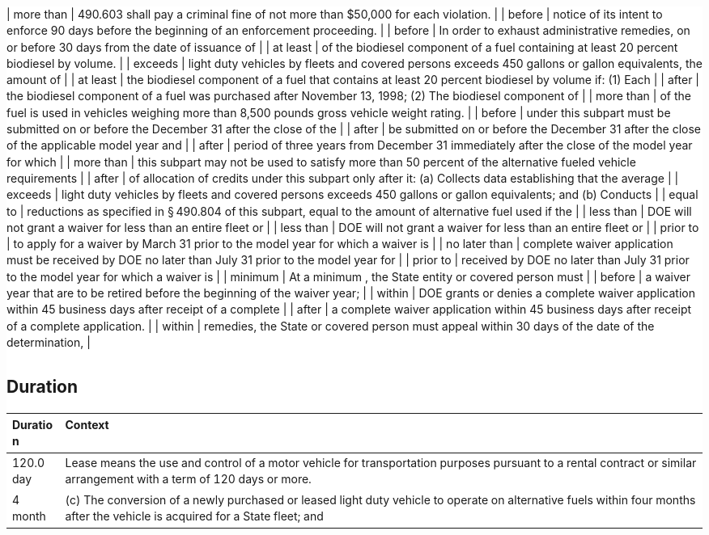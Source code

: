 | more than             | 490.603 shall pay a criminal fine of not more than  $50,000 for each violation.                                                                |
| before                | notice of its intent to enforce 90 days before  the beginning of an enforcement proceeding.                                                    |
| before                | In order to exhaust administrative remedies, on or before 30 days from the date of issuance of                                                 |
| at least              | of the biodiesel component of a fuel containing at least  20 percent biodiesel by volume.                                                      |
| exceeds               | light duty vehicles by fleets and covered persons exceeds 450 gallons or gallon equivalents, the amount of                                     |
| at least              | the biodiesel component of a fuel that contains at least 20 percent biodiesel by volume if: (1) Each                                           |
| after                 | the biodiesel component of a fuel was purchased after November 13, 1998; (2) The biodiesel component of                                        |
| more than             | of the fuel is used in vehicles weighing more than  8,500 pounds gross vehicle weight rating.                                                  |
| before                | under this subpart must be submitted on or before the December 31 after the close of the                                                       |
| after                 | be submitted on or before the December 31 after the close of the applicable model year and                                                     |
| after                 | period of three years from December 31 immediately after the close of the model year for which                                                 |
| more than             | this subpart may not be used to satisfy more than 50 percent of the alternative fueled vehicle requirements                                    |
| after                 | of allocation of credits under this subpart only after it: (a) Collects data establishing that the average                                     |
| exceeds               | light duty vehicles by fleets and covered persons exceeds 450 gallons or gallon equivalents; and (b) Conducts                                  |
| equal to              | reductions as specified in &#167;&#8201;490.804 of this subpart, equal to the amount of alternative fuel used if the                           |
| less than             | DOE will not grant a waiver for  less than  an entire fleet or                                                                                 |
| less than             | DOE will not grant a waiver for  less than  an entire fleet or                                                                                 |
| prior to              | to apply for a waiver by March 31 prior to the model year for which a waiver is                                                                |
| no later than         | complete waiver application must be received by DOE no later than July 31 prior to the model year for                                          |
| prior to              | received by DOE no later than July 31 prior to the model year for which a waiver is                                                            |
| minimum               | At a  minimum , the State entity or covered person must                                                                                        |
| before                | a waiver year that are to be retired before  the beginning of the waiver year;                                                                 |
| within                | DOE grants or denies a complete waiver application within 45 business days after receipt of a complete                                         |
| after                 | a complete waiver application within 45 business days after  receipt of a complete application.                                                |
| within                | remedies, the State or covered person must appeal within 30 days of the date of the determination,                                             |


## Duration

| Duration   | Context                                                                                                                                                                                                                                                                                                                                                                |
|:-----------|:-----------------------------------------------------------------------------------------------------------------------------------------------------------------------------------------------------------------------------------------------------------------------------------------------------------------------------------------------------------------------|
| 120.0 day  | Lease means the use and control of a motor vehicle for transportation purposes pursuant to a rental contract or similar arrangement with a term of 120 days or more.                                                                                                                                                                                                   |
| 4 month    | (c) The conversion of a newly purchased or leased light duty vehicle to operate on alternative fuels within four months after the vehicle is acquired for a State fleet; and                                                                                                                                                                                           |